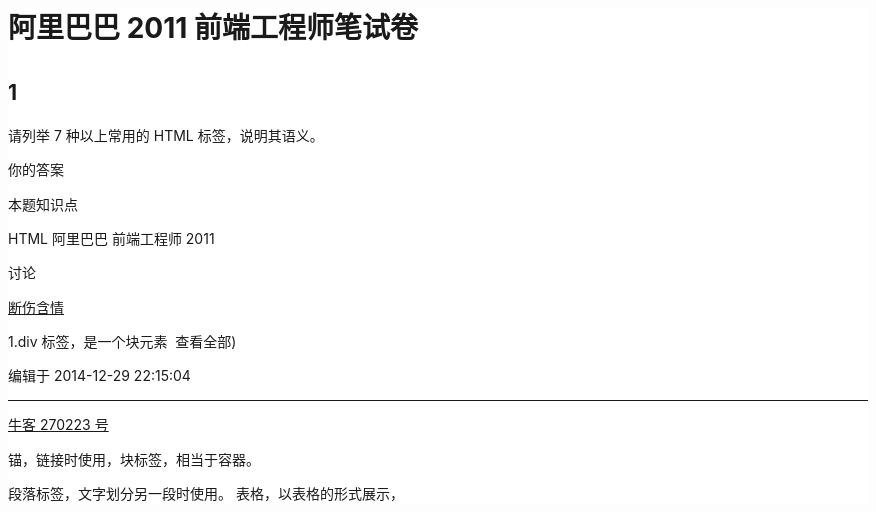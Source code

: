 # 阿里巴巴 2011 前端工程师笔试卷

## 1

请列举 7 种以上常用的 HTML 标签，说明其语义。

你的答案

本题知识点

HTML 阿里巴巴 前端工程师 2011

讨论

[断伤含情](https://www.nowcoder.com/profile/203531)

1.div 标签，是一个块元素  查看全部)

编辑于 2014-12-29 22:15:04

* * *

[牛客 270223 号](https://www.nowcoder.com/profile/270223)

锚，链接时使用，块标签，相当于容器。

段落标签，文字划分另一段时使用。 表格，以表格的形式展示，
